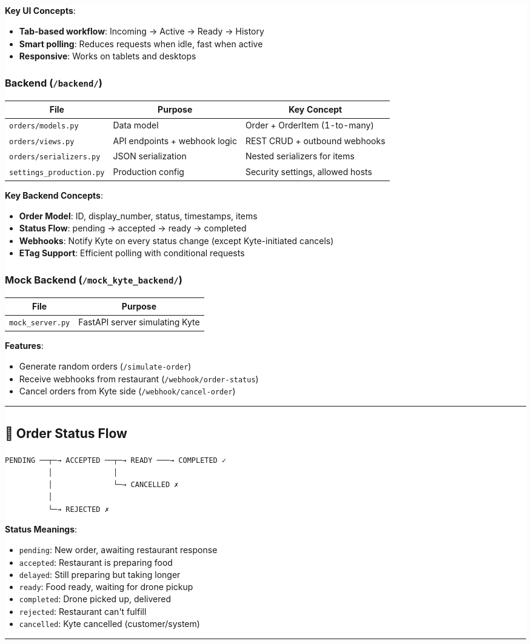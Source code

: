 **Key UI Concepts**:

- **Tab-based workflow**: Incoming → Active → Ready → History
- **Smart polling**: Reduces requests when idle, fast when active
- **Responsive**: Works on tablets and desktops

### **Backend** (`/backend/`)

| File                     | Purpose                       | Key Concept                      |
| ------------------------ | ----------------------------- | -------------------------------- |
| `orders/models.py`       | Data model                    | Order + OrderItem (1-to-many)    |
| `orders/views.py`        | API endpoints + webhook logic | REST CRUD + outbound webhooks    |
| `orders/serializers.py`  | JSON serialization            | Nested serializers for items     |
| `settings_production.py` | Production config             | Security settings, allowed hosts |

**Key Backend Concepts**:

- **Order Model**: ID, display_number, status, timestamps, items
- **Status Flow**: pending → accepted → ready → completed
- **Webhooks**: Notify Kyte on every status change (except Kyte-initiated cancels)
- **ETag Support**: Efficient polling with conditional requests

### **Mock Backend** (`/mock_kyte_backend/`)

| File             | Purpose                        |
| ---------------- | ------------------------------ |
| `mock_server.py` | FastAPI server simulating Kyte |

**Features**:

- Generate random orders (`/simulate-order`)
- Receive webhooks from restaurant (`/webhook/order-status`)
- Cancel orders from Kyte side (`/webhook/cancel-order`)

---

## 🔄 Order Status Flow

```
PENDING ──┬─→ ACCEPTED ──┬─→ READY ───→ COMPLETED ✓
          │              │
          │              └─→ CANCELLED ✗
          │
          └─→ REJECTED ✗
```

**Status Meanings**:

- `pending`: New order, awaiting restaurant response
- `accepted`: Restaurant is preparing food
- `delayed`: Still preparing but taking longer
- `ready`: Food ready, waiting for drone pickup
- `completed`: Drone picked up, delivered
- `rejected`: Restaurant can't fulfill
- `cancelled`: Kyte cancelled (customer/system)

---